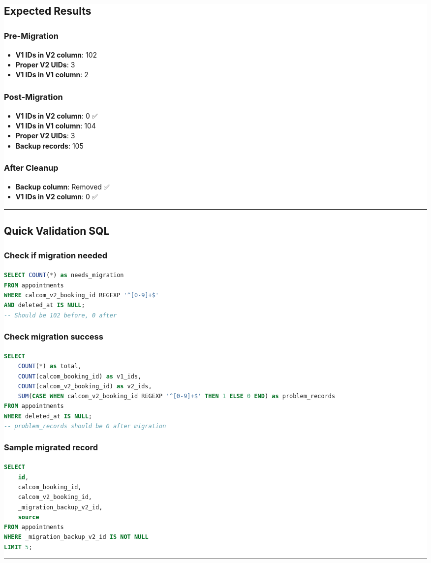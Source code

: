 ## Expected Results

### Pre-Migration
- **V1 IDs in V2 column**: 102
- **Proper V2 UIDs**: 3
- **V1 IDs in V1 column**: 2

### Post-Migration
- **V1 IDs in V2 column**: 0 ✅
- **V1 IDs in V1 column**: 104
- **Proper V2 UIDs**: 3
- **Backup records**: 105

### After Cleanup
- **Backup column**: Removed ✅
- **V1 IDs in V2 column**: 0 ✅

---

## Quick Validation SQL

### Check if migration needed
```sql
SELECT COUNT(*) as needs_migration
FROM appointments
WHERE calcom_v2_booking_id REGEXP '^[0-9]+$'
AND deleted_at IS NULL;
-- Should be 102 before, 0 after
```

### Check migration success
```sql
SELECT
    COUNT(*) as total,
    COUNT(calcom_booking_id) as v1_ids,
    COUNT(calcom_v2_booking_id) as v2_ids,
    SUM(CASE WHEN calcom_v2_booking_id REGEXP '^[0-9]+$' THEN 1 ELSE 0 END) as problem_records
FROM appointments
WHERE deleted_at IS NULL;
-- problem_records should be 0 after migration
```

### Sample migrated record
```sql
SELECT
    id,
    calcom_booking_id,
    calcom_v2_booking_id,
    _migration_backup_v2_id,
    source
FROM appointments
WHERE _migration_backup_v2_id IS NOT NULL
LIMIT 5;
```

---